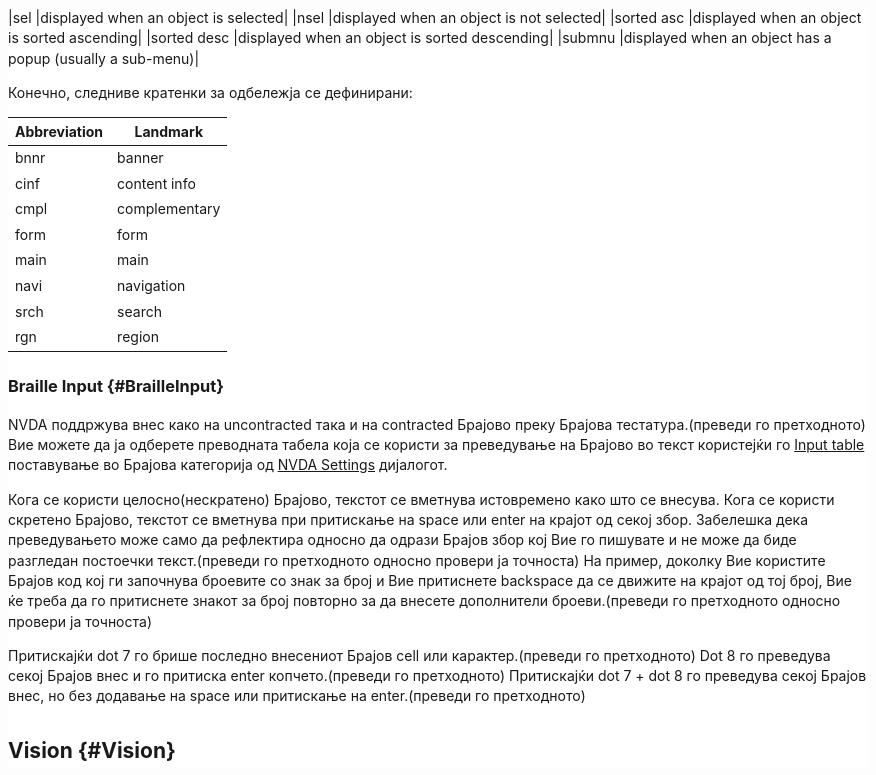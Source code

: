 |sel |displayed when an object is selected|
|nsel |displayed when an object is not selected|
|sorted asc |displayed when an object is sorted ascending|
|sorted desc |displayed when an object is sorted descending|
|submnu |displayed when an object has a popup (usually a sub-menu)|

Конечно, следниве кратенки за одбележја се дефинирани:

| Abbreviation |Landmark|
|---|---|
|bnnr |banner|
|cinf |content info|
|cmpl |complementary|
|form |form|
|main |main|
|navi |navigation|
|srch |search|
|rgn |region|

### Braille Input {#BrailleInput}

NVDA поддржува внес како на uncontracted така и на contracted Брајово преку Брајова тестатура.(преведи го претходното)
Вие можете да ја одберете преводната табела која се користи за преведување на Брајово во текст користејќи го [Input table](#BrailleSettingsInputTable) поставување во Брајова категорија од [NVDA Settings](#NVDASettings) дијалогот.

Кога се користи целосно(нескратено) Брајово, текстот се вметнува истовремено како што се внесува.
Кога се користи скретено Брајово, текстот се вметнува при притискање на space или enter на крајот од секој збор.
Забелешка дека преведувањето може само да рефлектира односно да одрази Брајов збор кој Вие го пишувате и не може да биде разгледан постоечки текст.(преведи го претходното односно провери ја точноста)
На пример, доколку Вие користите Брајов код кој ги започнува броевите со знак за број и Вие притиснете backspace да се движите на крајот од тој број, Вие ќе треба да го притиснете знакот за број повторно за да внесете дополнители броеви.(преведи го претходното односно провери ја точноста)


Притискајќи dot 7 го брише последно внесениот Брајов cell или карактер.(преведи го претходното)
Dot 8 го преведува секој Брајов внес и го притиска enter копчето.(преведи го претходното)
Притискајќи dot 7 + dot 8 го преведува секој Брајов внес, но без додавање на space или притискање на enter.(преведи го претходното)


## Vision {#Vision}

